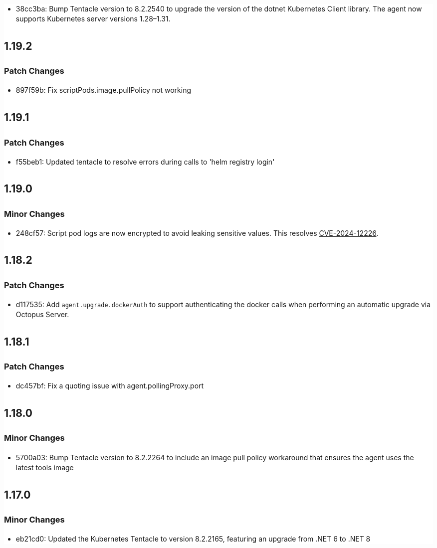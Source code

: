 - 38cc3ba: Bump Tentacle version to 8.2.2540 to upgrade the version of the dotnet Kubernetes Client library. The agent now supports Kubernetes server versions 1.28–1.31.

## 1.19.2

### Patch Changes

- 897f59b: Fix scriptPods.image.pullPolicy not working

## 1.19.1

### Patch Changes

- f55beb1: Updated tentacle to resolve errors during calls to 'helm registry login'

## 1.19.0

### Minor Changes

- 248cf57: Script pod logs are now encrypted to avoid leaking sensitive values. This resolves [CVE-2024-12226](https://advisories.octopus.com/post/2024/sa2024-10/).

## 1.18.2

### Patch Changes

- d117535: Add `agent.upgrade.dockerAuth` to support authenticating the docker calls when performing an automatic upgrade via Octopus Server.

## 1.18.1

### Patch Changes

- dc457bf: Fix a quoting issue with agent.pollingProxy.port

## 1.18.0

### Minor Changes

- 5700a03: Bump Tentacle version to 8.2.2264 to include an image pull policy workaround that ensures the agent uses the latest tools image

## 1.17.0

### Minor Changes

- eb21cd0: Updated the Kubernetes Tentacle to version 8.2.2165, featuring an upgrade from .NET 6 to .NET 8
